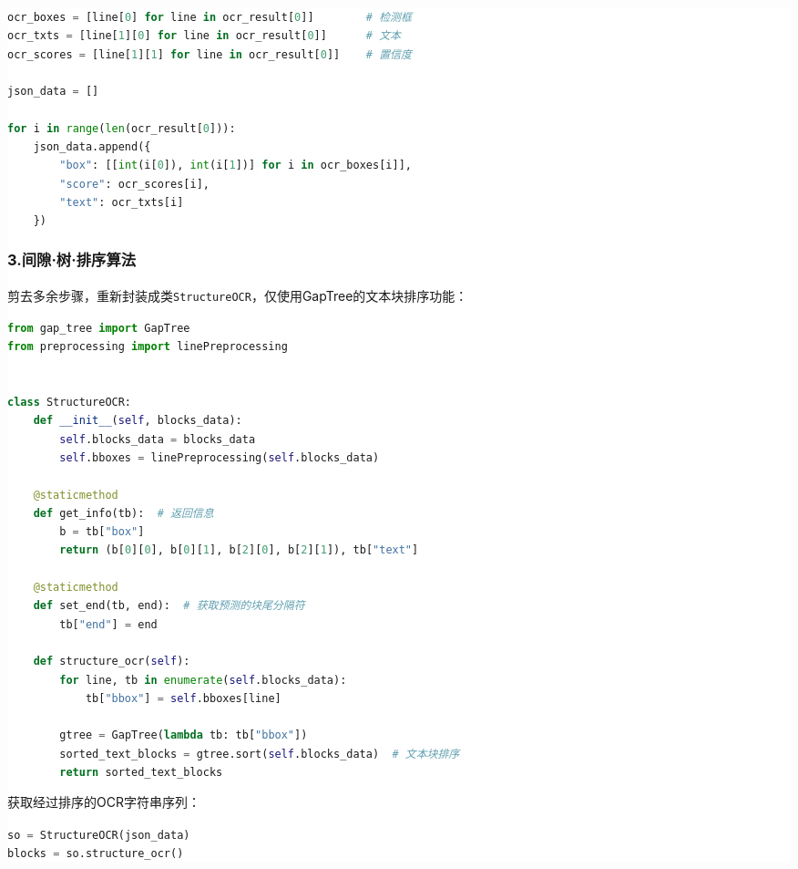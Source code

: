 ```python
ocr_boxes = [line[0] for line in ocr_result[0]]        # 检测框
ocr_txts = [line[1][0] for line in ocr_result[0]]      # 文本
ocr_scores = [line[1][1] for line in ocr_result[0]]    # 置信度

json_data = []

for i in range(len(ocr_result[0])):
    json_data.append({
        "box": [[int(i[0]), int(i[1])] for i in ocr_boxes[i]],
        "score": ocr_scores[i],
        "text": ocr_txts[i]
    })
```

### 3.间隙·树·排序算法

剪去多余步骤，重新封装成类`StructureOCR`，仅使用GapTree的文本块排序功能：

```python
from gap_tree import GapTree
from preprocessing import linePreprocessing


class StructureOCR:
    def __init__(self, blocks_data):
        self.blocks_data = blocks_data
        self.bboxes = linePreprocessing(self.blocks_data)

    @staticmethod
    def get_info(tb):  # 返回信息
        b = tb["box"]
        return (b[0][0], b[0][1], b[2][0], b[2][1]), tb["text"]

    @staticmethod
    def set_end(tb, end):  # 获取预测的块尾分隔符
        tb["end"] = end

    def structure_ocr(self):
        for line, tb in enumerate(self.blocks_data):
            tb["bbox"] = self.bboxes[line]

        gtree = GapTree(lambda tb: tb["bbox"])
        sorted_text_blocks = gtree.sort(self.blocks_data)  # 文本块排序
        return sorted_text_blocks
```

获取经过排序的OCR字符串序列：

```python
so = StructureOCR(json_data)
blocks = so.structure_ocr()
```
